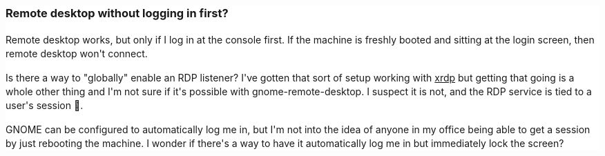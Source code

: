 ### Remote desktop without logging in first?

Remote desktop works, but only if I log in at the console first.
If the machine is freshly booted and sitting at the login screen, then remote desktop won't connect.

Is there a way to "globally" enable an RDP listener?
I've gotten that sort of setup working with [xrdp](https://github.com/neutrinolabs/xrdp) but getting that going is a whole other thing and I'm not sure if it's possible with gnome-remote-desktop.
I suspect it is not, and the RDP service is tied to a user's session :slightly_frowning_face:.

GNOME can be configured to automatically log me in, but I'm not into the idea of anyone in my office being able to get a session by just rebooting the machine.
I wonder if there's a way to have it automatically log me in but immediately lock the screen?
